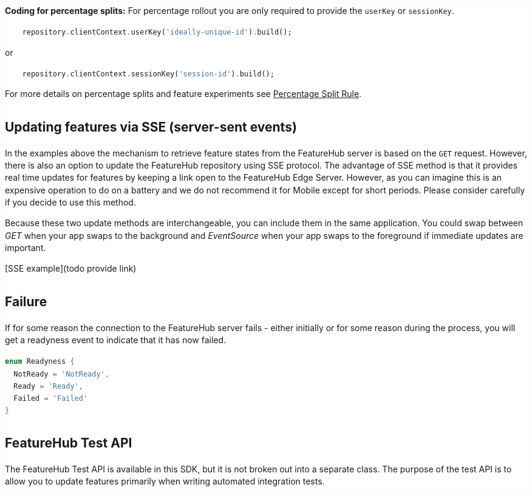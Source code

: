 
**Coding for percentage splits:**
For percentage rollout you are only required to provide the `userKey` or `sessionKey`.

```dart
    repository.clientContext.userKey('ideally-unique-id').build();
```
or

```dart
    repository.clientContext.sessionKey('session-id').build();
```

For more details on percentage splits and feature experiments see [Percentage Split Rule](https://docs.featurehub.io/#_percentage_split_rule).

## Updating features via SSE (server-sent events)

In the examples above the mechanism to retrieve feature states from the FeatureHub server is based on the `GET` request. However, there is also an option to update the FeatureHub repository using SSE protocol. The advantage of SSE method is that it provides real time updates for features by keeping a link open to the FeatureHub
Edge Server. However, as you can imagine this is an expensive operation to do on a battery and we do not recommend it
for Mobile except for short periods. Please consider carefully if you decide to use this method.

Because these two update methods are interchangeable, you can include them in the same application. You
could swap between *GET* when your app swaps to the background and *EventSource* when your app swaps to the foreground 
if immediate updates are important.

[SSE example](todo provide link)

## Failure

If for some reason the connection to the FeatureHub server fails - either initially or for some reason during
the process, you will get a readyness event to indicate that it has now failed.

```dart
enum Readyness {
  NotReady = 'NotReady',
  Ready = 'Ready',
  Failed = 'Failed'
}

```
    
## FeatureHub Test API

The FeatureHub Test API is available in this SDK, but it is not broken out into a separate class. The purpose of the
test API is to allow you to update features primarily when writing automated integration tests. 
